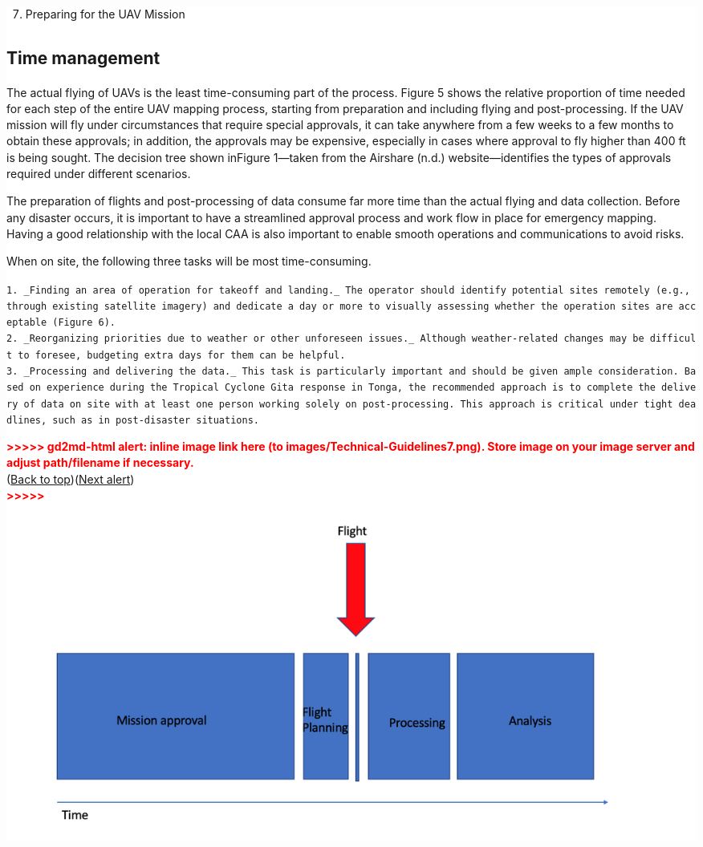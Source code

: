 7. Preparing for the UAV Mission

 


## Time management

The actual flying of UAVs is the least time-consuming part of the process. Figure 5 shows the relative proportion of time needed for each step of the entire UAV mapping process, starting from preparation and including flying and post-processing. If the UAV mission will fly under circumstances that require special approvals, it can take anywhere from a few weeks to a few months to obtain these approvals; in addition, the approvals may be expensive, especially in cases where approval to fly higher than 400 ft is being sought. The decision tree shown inFigure 1—taken from the Airshare (n.d.) website—identifies the types of approvals required under different scenarios. 

The preparation of flights and post-processing of data consume far more time than the actual flying and data collection. Before any disaster occurs, it is important to have a streamlined approval process and work flow in place for emergency mapping. Having a good relationship with the local CAA is also important to enable smooth operations and communications to avoid risks. 

When on site, the following three tasks will be most time-consuming.  



    1. _Finding an area of operation for takeoff and landing._ The operator should identify potential sites remotely (e.g., through existing satellite imagery) and dedicate a day or more to visually assessing whether the operation sites are acceptable (Figure 6).
    2. _Reorganizing priorities due to weather or other unforeseen issues._ Although weather-related changes may be difficult to foresee, budgeting extra days for them can be helpful.
    3. _Processing and delivering the data._ This task is particularly important and should be given ample consideration. Based on experience during the Tropical Cyclone Gita response in Tonga, the recommended approach is to complete the delivery of data on site with at least one person working solely on post-processing. This approach is critical under tight deadlines, such as in post-disaster situations. 



<p id="gdcalert8" ><span style="color: red; font-weight: bold">>>>>>  gd2md-html alert: inline image link here (to images/Technical-Guidelines7.png). Store image on your image server and adjust path/filename if necessary. </span><br>(<a href="#">Back to top</a>)(<a href="#gdcalert9">Next alert</a>)<br><span style="color: red; font-weight: bold">>>>>> </span></p>


![alt_text](images/Technical-Guidelines7.png "image_tooltip")
